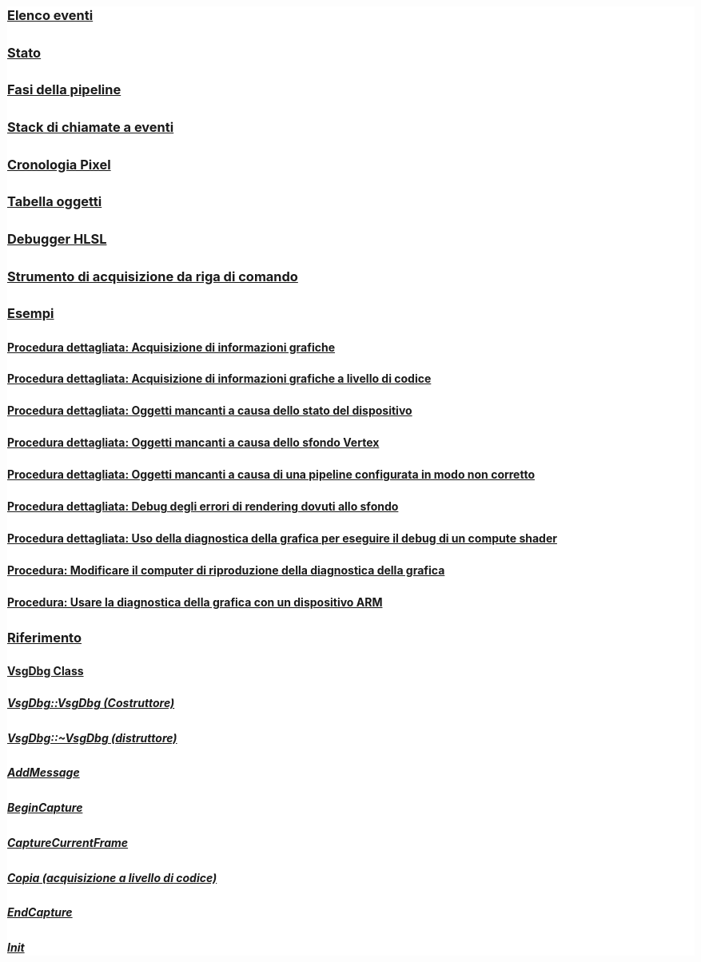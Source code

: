 ### [Elenco eventi](graphics-event-list.md)
### [Stato](graphics-state.md)
### [Fasi della pipeline](graphics-pipeline-stages.md)
### [Stack di chiamate a eventi](graphics-event-call-stack.md)
### [Cronologia Pixel](graphics-pixel-history.md)
### [Tabella oggetti](graphics-object-table.md)
### [Debugger HLSL](hlsl-shader-debugger.md)
### [Strumento di acquisizione da riga di comando](command-line-capture-tool.md)
### [Esempi](graphics-diagnostics-examples.md)
#### [Procedura dettagliata: Acquisizione di informazioni grafiche](walkthrough-capturing-graphics-information.md)
#### [Procedura dettagliata: Acquisizione di informazioni grafiche a livello di codice](walkthrough-capturing-graphics-information-programmatically.md)
#### [Procedura dettagliata: Oggetti mancanti a causa dello stato del dispositivo](walkthrough-missing-objects-due-to-device-state.md)
#### [Procedura dettagliata: Oggetti mancanti a causa dello sfondo Vertex](walkthrough-missing-objects-due-to-vertex-shading.md)
#### [Procedura dettagliata: Oggetti mancanti a causa di una pipeline configurata in modo non corretto](walkthrough-missing-objects-due-to-misconfigured-pipeline.md)
#### [Procedura dettagliata: Debug degli errori di rendering dovuti allo sfondo](walkthrough-debugging-rendering-errors-due-to-shading.md)
#### [Procedura dettagliata: Uso della diagnostica della grafica per eseguire il debug di un compute shader](walkthrough-using-graphics-diagnostics-to-debug-a-compute-shader.md)
#### [Procedura: Modificare il computer di riproduzione della diagnostica della grafica](how-to-change-the-graphics-diagnostics-playback-machine.md)
#### [Procedura: Usare la diagnostica della grafica con un dispositivo ARM](how-to-use-graphics-diagnostics-with-an-arm-device.md)
### [Riferimento](reference-programmatic-capture.md)
#### [VsgDbg Class](vsgdbg-class.md)
##### [VsgDbg::VsgDbg (Costruttore)](vsgdbg-vsgdbg-constructor.md)
##### [VsgDbg::~VsgDbg (distruttore)](vsgdbg-tilde-vsgdbg-destructor.md)
##### [AddMessage](addmessage.md)
##### [BeginCapture](begincapture.md)
##### [CaptureCurrentFrame](capturecurrentframe.md)
##### [Copia (acquisizione a livello di codice)](copy-programmatic-capture.md)
##### [EndCapture](endcapture.md)
##### [Init](init.md)